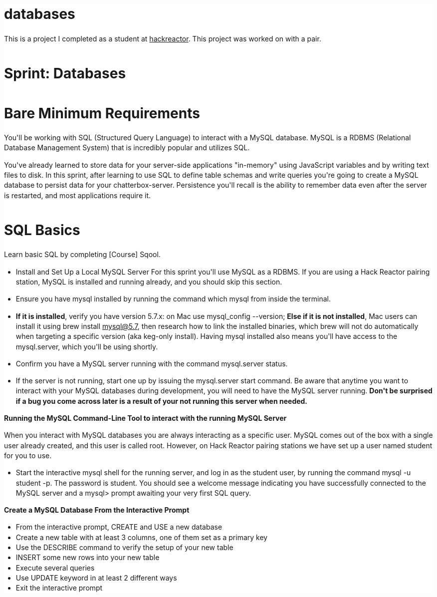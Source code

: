 # databases
This is a project I completed as a student at [hackreactor](http://hackreactor.com). This project was worked on with a pair.

# Sprint: Databases

# Bare Minimum Requirements

You'll be working with SQL (Structured Query Language) to interact with a MySQL database. MySQL is a RDBMS (Relational Database Management System) that is incredibly popular and utilizes SQL.

You've already learned to store data for your server-side applications "in-memory" using JavaScript variables and by writing text files to disk. In this sprint, after learning to use SQL to define table schemas and write queries you're going to create a MySQL database to persist data for your chatterbox-server. Persistence you'll recall is the ability to remember data even after the server is restarted, and most applications require it.

# SQL Basics
Learn basic SQL by completing [Course] Sqool.

* Install and Set Up a Local MySQL Server
For this sprint you'll use MySQL as a RDBMS. If you are using a Hack Reactor pairing station, MySQL is installed and running already, and you should skip this section.

* Ensure you have mysql installed by running the command which mysql from inside the terminal.
* **If it is installed**, verify you have version 5.7.x: on Mac use mysql_config --version; **Else if it is not installed**, Mac users can install it using brew install mysql@5.7, then research how to link the installed binaries, which brew will not do automatically when targeting a specific version (aka keg-only install). Having mysql installed also means you'll have access to the mysql.server, which you'll be using shortly.
* Confirm you have a MySQL server running with the command mysql.server status.
* If the server is not running, start one up by issuing the mysql.server start command. Be aware that anytime you want to interact with your MySQL databases during development, you will need to have the MySQL server running. **Don't be surprised if a bug you come across later is a result of your not running this server when needed.**

**Running the MySQL Command-Line Tool to interact with the running MySQL Server**

When you interact with MySQL databases you are always interacting as a specific user. MySQL comes out of the box with a single user already created, and this user is called root. However, on Hack Reactor pairing stations we have set up a user named student for you to use.

* Start the interactive mysql shell for the running server, and log in as the student user, by running the command mysql -u student -p. The password is student.
You should see a welcome message indicating you have successfully connected to the MySQL server and a mysql> prompt awaiting your very first SQL query.

**Create a MySQL Database From the Interactive Prompt**
* From the interactive prompt, CREATE and USE a new database
* Create a new table with at least 3 columns, one of them set as a primary key
* Use the DESCRIBE <table-name> command to verify the setup of your new table
* INSERT some new rows into your new table
* Execute several queries
* Use UPDATE keyword in at least 2 different ways
* Exit the interactive prompt
